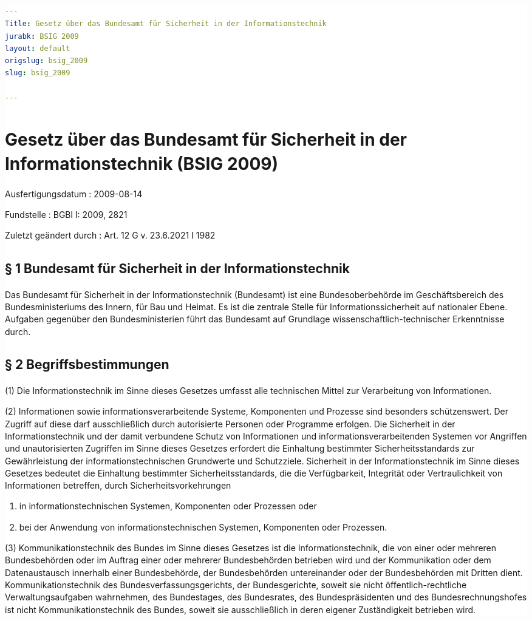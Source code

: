 ```yaml
---
Title: Gesetz über das Bundesamt für Sicherheit in der Informationstechnik
jurabk: BSIG 2009
layout: default
origslug: bsig_2009
slug: bsig_2009

---
```


# Gesetz über das Bundesamt für Sicherheit in der Informationstechnik (BSIG 2009)

Ausfertigungsdatum
:   2009-08-14

Fundstelle
:   BGBl I: 2009, 2821

Zuletzt geändert durch
:   Art. 12 G v. 23.6.2021 I 1982


## § 1 Bundesamt für Sicherheit in der Informationstechnik

Das Bundesamt für Sicherheit in der Informationstechnik (Bundesamt) ist eine Bundesoberbehörde im Geschäftsbereich des Bundesministeriums des Innern, für Bau und Heimat. Es ist die zentrale Stelle für Informationssicherheit auf nationaler Ebene. Aufgaben gegenüber den Bundesministerien führt das Bundesamt auf Grundlage wissenschaftlich-technischer Erkenntnisse durch.


## § 2 Begriffsbestimmungen

(1) Die Informationstechnik im Sinne dieses Gesetzes umfasst alle technischen Mittel zur Verarbeitung von Informationen.

(2) Informationen sowie informationsverarbeitende Systeme, Komponenten und Prozesse sind besonders schützenswert. Der Zugriff auf diese darf ausschließlich durch autorisierte Personen oder Programme erfolgen. Die Sicherheit in der Informationstechnik und der damit verbundene Schutz von Informationen und informationsverarbeitenden Systemen vor Angriffen und unautorisierten Zugriffen im Sinne dieses Gesetzes erfordert die Einhaltung bestimmter Sicherheitsstandards zur Gewährleistung der informationstechnischen Grundwerte und Schutzziele. Sicherheit in der Informationstechnik im Sinne dieses Gesetzes bedeutet die Einhaltung bestimmter Sicherheitsstandards, die die Verfügbarkeit, Integrität oder Vertraulichkeit von Informationen betreffen, durch Sicherheitsvorkehrungen

1.  in informationstechnischen Systemen, Komponenten oder Prozessen oder


2.  bei der Anwendung von informationstechnischen Systemen, Komponenten oder Prozessen.




(3) Kommunikationstechnik des Bundes im Sinne dieses Gesetzes ist die Informationstechnik, die von einer oder mehreren Bundesbehörden oder im Auftrag einer oder mehrerer Bundesbehörden betrieben wird und der Kommunikation oder dem Datenaustausch innerhalb einer Bundesbehörde, der Bundesbehörden untereinander oder der Bundesbehörden mit Dritten dient. Kommunikationstechnik des Bundesverfassungsgerichts, der Bundesgerichte, soweit sie nicht öffentlich-rechtliche Verwaltungsaufgaben wahrnehmen, des Bundestages, des Bundesrates, des Bundespräsidenten und des Bundesrechnungshofes ist nicht Kommunikationstechnik des Bundes, soweit sie ausschließlich in deren eigener Zuständigkeit betrieben wird.
